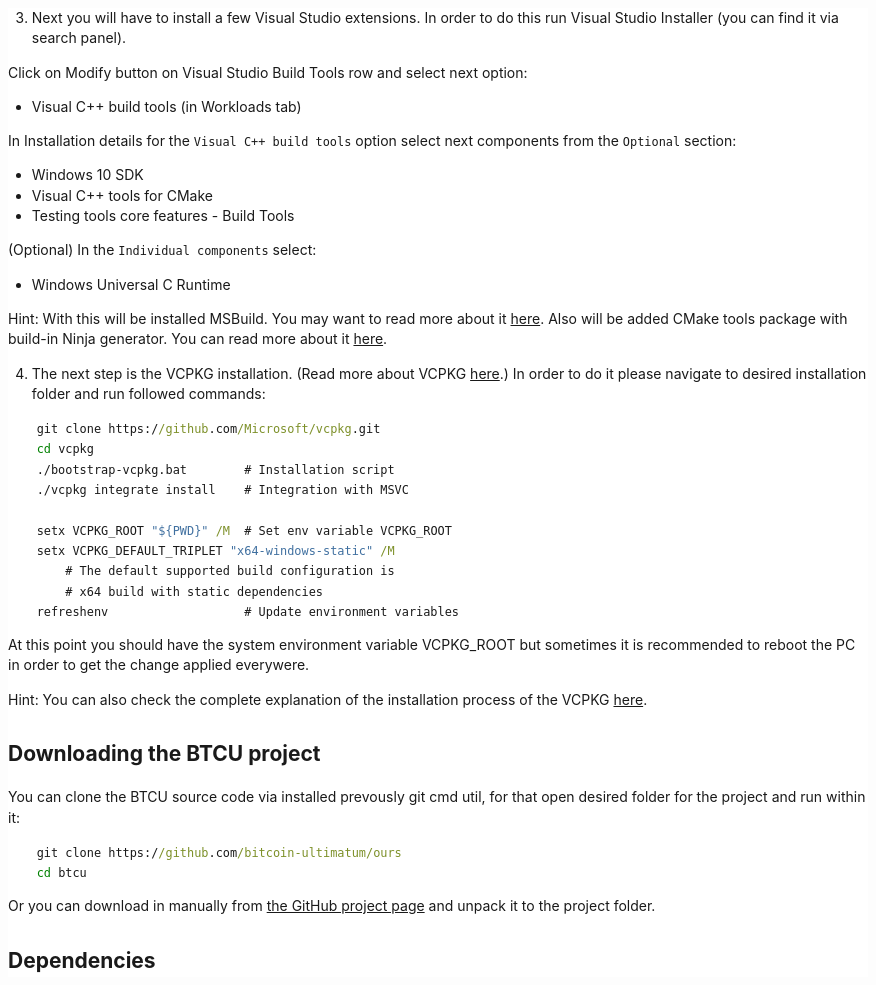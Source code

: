 3. Next you will have to install a few Visual Studio extensions. In order to do this run Visual Studio Installer (you can find it via search panel).

Click on Modify button on Visual Studio Build Tools row and select next option:
- Visual C++ build tools (in Workloads tab)

In Installation details for the `Visual C++ build tools` option select next components from the `Optional` section:
- Windows 10 SDK
- Visual C++ tools for CMake
- Testing tools core features - Build Tools

(Optional) In the `Individual components` select:
- Windows Universal C Runtime

Hint: With this will be installed MSBuild. You may want to read more about it [here](https://docs.microsoft.com/en-us/cpp/build/cmake-projects-in-visual-studio?view=msvc-160). Also will be added CMake tools package with build-in Ninja generator. You can read more about it [here](https://docs.microsoft.com/en-us/cpp/build/cmake-projects-in-visual-studio?view=msvc-160).

4. The next step is the VCPKG installation. (Read more about VCPKG [here](https://docs.microsoft.com/en-us/cpp/build/vcpkg?view=msvc-160).)
In order to do it please navigate to desired installation folder and run followed commands:

```cmd
    git clone https://github.com/Microsoft/vcpkg.git
    cd vcpkg
    ./bootstrap-vcpkg.bat        # Installation script
    ./vcpkg integrate install    # Integration with MSVC

    setx VCPKG_ROOT "${PWD}" /M  # Set env variable VCPKG_ROOT
    setx VCPKG_DEFAULT_TRIPLET "x64-windows-static" /M
        # The default supported build configuration is
        # x64 build with static dependencies
    refreshenv                   # Update environment variables
```

At this point you should have the system environment variable VCPKG_ROOT but sometimes it is recommended to reboot the PC in order to get the change applied everywere.

Hint: You can also check the complete explanation of the installation process of the VCPKG [here](https://github.com/microsoft/vcpkg).

## Downloading the BTCU project

You can clone the BTCU source code via installed prevously git cmd util, for that open desired folder for the project and run within it:
```cmd
    git clone https://github.com/bitcoin-ultimatum/ours
    cd btcu
```

Or you can download in manually from [the GitHub project page](https://github.com/bitcoin-ultimatum/ours) and unpack it to the project folder.


## Dependencies
